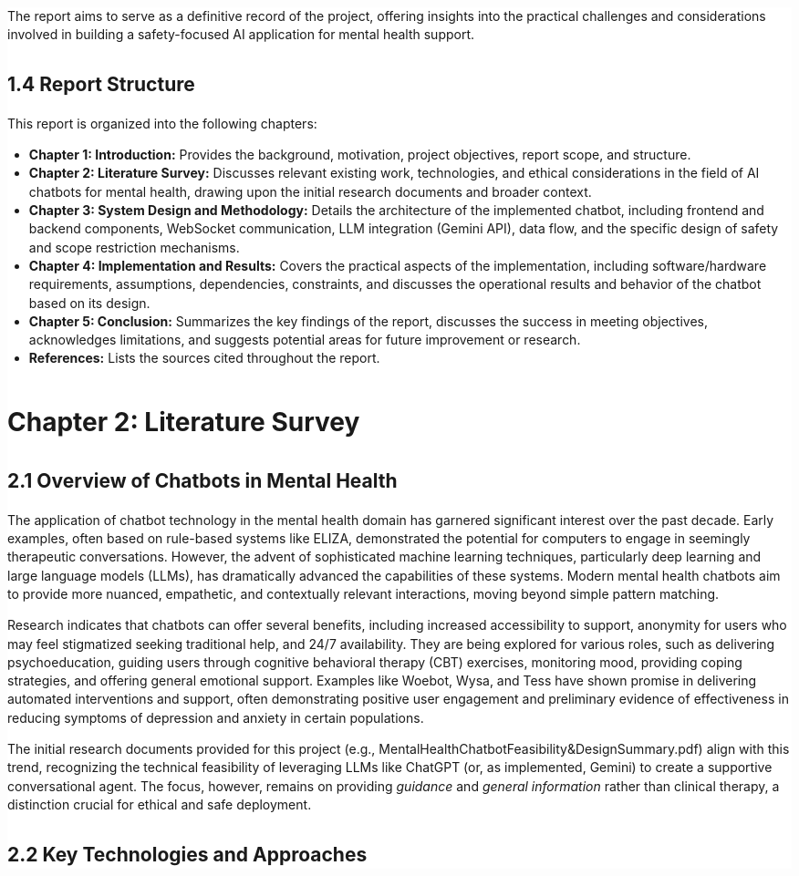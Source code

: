 The report aims to serve as a definitive record of the project, offering insights into the practical challenges and considerations involved in building a safety-focused AI application for mental health support.

## 1.4 Report Structure

This report is organized into the following chapters:

*   **Chapter 1: Introduction:** Provides the background, motivation, project objectives, report scope, and structure.
*   **Chapter 2: Literature Survey:** Discusses relevant existing work, technologies, and ethical considerations in the field of AI chatbots for mental health, drawing upon the initial research documents and broader context.
*   **Chapter 3: System Design and Methodology:** Details the architecture of the implemented chatbot, including frontend and backend components, WebSocket communication, LLM integration (Gemini API), data flow, and the specific design of safety and scope restriction mechanisms.
*   **Chapter 4: Implementation and Results:** Covers the practical aspects of the implementation, including software/hardware requirements, assumptions, dependencies, constraints, and discusses the operational results and behavior of the chatbot based on its design.
*   **Chapter 5: Conclusion:** Summarizes the key findings of the report, discusses the success in meeting objectives, acknowledges limitations, and suggests potential areas for future improvement or research.
*   **References:** Lists the sources cited throughout the report.


# Chapter 2: Literature Survey

## 2.1 Overview of Chatbots in Mental Health

The application of chatbot technology in the mental health domain has garnered significant interest over the past decade. Early examples, often based on rule-based systems like ELIZA, demonstrated the potential for computers to engage in seemingly therapeutic conversations. However, the advent of sophisticated machine learning techniques, particularly deep learning and large language models (LLMs), has dramatically advanced the capabilities of these systems. Modern mental health chatbots aim to provide more nuanced, empathetic, and contextually relevant interactions, moving beyond simple pattern matching.

Research indicates that chatbots can offer several benefits, including increased accessibility to support, anonymity for users who may feel stigmatized seeking traditional help, and 24/7 availability. They are being explored for various roles, such as delivering psychoeducation, guiding users through cognitive behavioral therapy (CBT) exercises, monitoring mood, providing coping strategies, and offering general emotional support. Examples like Woebot, Wysa, and Tess have shown promise in delivering automated interventions and support, often demonstrating positive user engagement and preliminary evidence of effectiveness in reducing symptoms of depression and anxiety in certain populations.

The initial research documents provided for this project (e.g., MentalHealthChatbotFeasibility&DesignSummary.pdf) align with this trend, recognizing the technical feasibility of leveraging LLMs like ChatGPT (or, as implemented, Gemini) to create a supportive conversational agent. The focus, however, remains on providing *guidance* and *general information* rather than clinical therapy, a distinction crucial for ethical and safe deployment.

## 2.2 Key Technologies and Approaches

